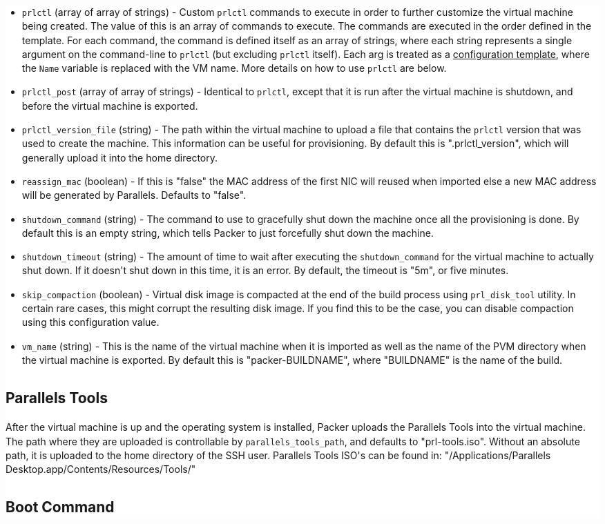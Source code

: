 -   `prlctl` (array of array of strings) - Custom `prlctl` commands to execute
    in order to further customize the virtual machine being created. The value
    of this is an array of commands to execute. The commands are executed in the
    order defined in the template. For each command, the command is defined
    itself as an array of strings, where each string represents a single
    argument on the command-line to `prlctl` (but excluding `prlctl` itself).
    Each arg is treated as a [configuration
    template](/docs/templates/configuration-templates.html), where the `Name`
    variable is replaced with the VM name. More details on how to use `prlctl`
    are below.

-   `prlctl_post` (array of array of strings) - Identical to `prlctl`, except
    that it is run after the virtual machine is shutdown, and before the virtual
    machine is exported.

-   `prlctl_version_file` (string) - The path within the virtual machine to
    upload a file that contains the `prlctl` version that was used to create
    the machine. This information can be useful for provisioning. By default
    this is ".prlctl\_version", which will generally upload it into the
    home directory.

-   `reassign_mac` (boolean) - If this is "false" the MAC address of the first
    NIC will reused when imported else a new MAC address will be generated
    by Parallels. Defaults to "false".

-   `shutdown_command` (string) - The command to use to gracefully shut down the
    machine once all the provisioning is done. By default this is an empty
    string, which tells Packer to just forcefully shut down the machine.

-   `shutdown_timeout` (string) - The amount of time to wait after executing the
    `shutdown_command` for the virtual machine to actually shut down. If it
    doesn't shut down in this time, it is an error. By default, the timeout is
    "5m", or five minutes.

-   `skip_compaction` (boolean) - Virtual disk image is compacted at the end of
    the build process using `prl_disk_tool` utility. In certain rare cases, this
    might corrupt the resulting disk image. If you find this to be the case,
    you can disable compaction using this configuration value.

-   `vm_name` (string) - This is the name of the virtual machine when it is
    imported as well as the name of the PVM directory when the virtual machine
    is exported. By default this is "packer-BUILDNAME", where "BUILDNAME" is the
    name of the build.

## Parallels Tools

After the virtual machine is up and the operating system is installed, Packer
uploads the Parallels Tools into the virtual machine. The path where they are
uploaded is controllable by `parallels_tools_path`, and defaults to
"prl-tools.iso". Without an absolute path, it is uploaded to the home directory
of the SSH user. Parallels Tools ISO's can be found in: "/Applications/Parallels
Desktop.app/Contents/Resources/Tools/"

## Boot Command

